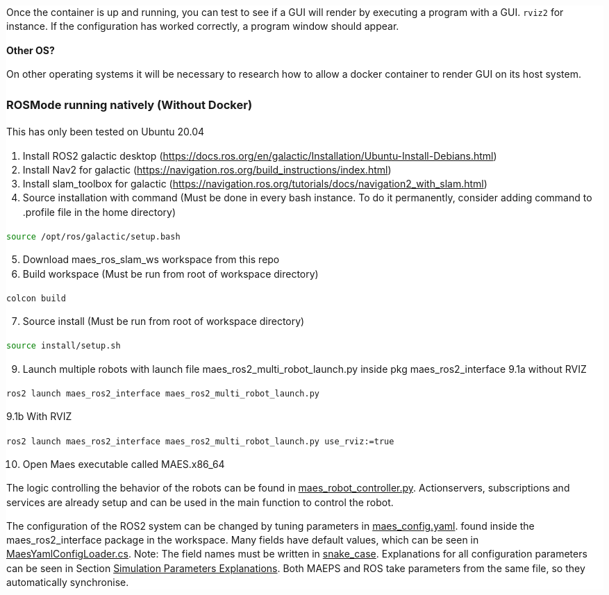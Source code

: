 
Once the container is up and running, you can test to see if a GUI will render by executing a program with a GUI. `rviz2` for instance.
If the configuration has worked correctly, a program window should appear.

**Other OS?**

On other operating systems it will be necessary to research how to allow a docker container to render GUI on its host system.

### ROSMode running natively (Without Docker)
This has only been tested on Ubuntu 20.04

1. Install ROS2 galactic desktop (https://docs.ros.org/en/galactic/Installation/Ubuntu-Install-Debians.html)
2. Install Nav2 for galactic (https://navigation.ros.org/build_instructions/index.html)
3. Install slam_toolbox for galactic (https://navigation.ros.org/tutorials/docs/navigation2_with_slam.html)
4. Source installation with command (Must be done in every bash instance. To do it permanently, consider adding command to .profile file in the home directory)
```bash
source /opt/ros/galactic/setup.bash
```
5. Download maes_ros_slam_ws workspace from this repo
6. Build workspace (Must be run from root of workspace directory)
```bash
colcon build
```
7. Source install (Must be run from root of workspace directory)
```bash
source install/setup.sh
```
9. Launch multiple robots with launch file maes_ros2_multi_robot_launch.py inside pkg maes_ros2_interface 
9.1a without RVIZ
```bash
ros2 launch maes_ros2_interface maes_ros2_multi_robot_launch.py
```
9.1b With RVIZ
```bash
ros2 launch maes_ros2_interface maes_ros2_multi_robot_launch.py use_rviz:=true
```

10. Open Maes executable called MAES.x86_64

The logic controlling the behavior of the robots can be found in [maes_robot_controller.py](maes-ros-slam-ws/src/maes_robot_controller/maes_robot_controller/maes_robot_controller.py).
Actionservers, subscriptions and services are already setup and can be used in the main function to control the robot.

The configuration of the ROS2 system can be changed by tuning parameters in [maes_config.yaml](maes-ros-slam-ws/src/maes_ros2_interface/maes_config.yaml).
found inside the maes_ros2_interface package in the workspace. Many fields have default values, which can be seen in [MaesYamlConfigLoader.cs](Assets/Scripts/MaesYamlConfigLoader.cs).
Note: The field names must be written in [snake_case](https://en.wikipedia.org/wiki/Snake_case).
Explanations for all configuration parameters can be seen in Section [Simulation Parameters Explanations](#simulator-parameters-explanations).
Both MAEPS and ROS take parameters from the same file, so they automatically synchronise.
